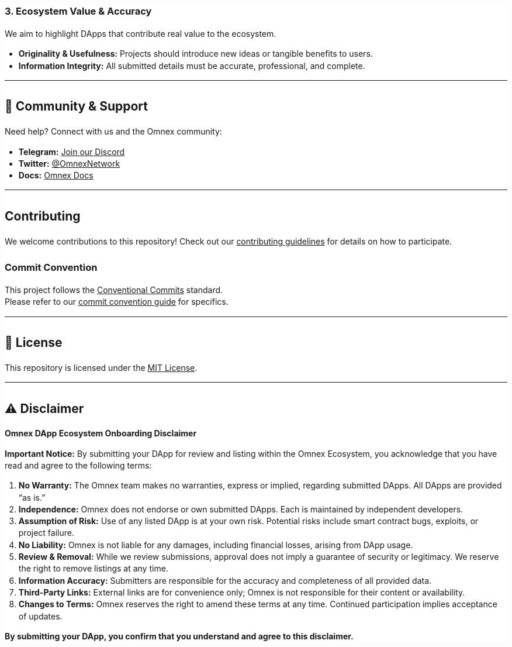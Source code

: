 ### 3. Ecosystem Value & Accuracy

We aim to highlight DApps that contribute real value to the ecosystem.

* **Originality & Usefulness:** Projects should introduce new ideas or tangible benefits to users.  
* **Information Integrity:** All submitted details must be accurate, professional, and complete.

---
## 💬 Community & Support

Need help? Connect with us and the Omnex community:

- **Telegram:** [Join our Discord](linkas)  
- **Twitter:** [@OmnexNetwork](https://x.com/OmnexLayer)
- **Docs:** [Omnex Docs](https://docs.omnex.io/)

---
## Contributing

We welcome contributions to this repository! Check out our [contributing guidelines](CONTRIBUTING.md) for details on how to participate.

### Commit Convention

This project follows the [Conventional Commits](link) standard.  
Please refer to our [commit convention guide](link) for specifics.

---
## 📄 License

This repository is licensed under the [MIT License](./(link)).

---
## ⚠️ Disclaimer

**Omnex DApp Ecosystem Onboarding Disclaimer**

**Important Notice:** By submitting your DApp for review and listing within the Omnex Ecosystem, you acknowledge that you have read and agree to the following terms:

1. **No Warranty:** The Omnex team makes no warranties, express or implied, regarding submitted DApps. All DApps are provided “as is.”  
2. **Independence:** Omnex does not endorse or own submitted DApps. Each is maintained by independent developers.  
3. **Assumption of Risk:** Use of any listed DApp is at your own risk. Potential risks include smart contract bugs, exploits, or project failure.  
4. **No Liability:** Omnex is not liable for any damages, including financial losses, arising from DApp usage.  
5. **Review & Removal:** While we review submissions, approval does not imply a guarantee of security or legitimacy. We reserve the right to remove listings at any time.  
6. **Information Accuracy:** Submitters are responsible for the accuracy and completeness of all provided data.  
7. **Third-Party Links:** External links are for convenience only; Omnex is not responsible for their content or availability.  
8. **Changes to Terms:** Omnex reserves the right to amend these terms at any time. Continued participation implies acceptance of updates.

**By submitting your DApp, you confirm that you understand and agree to this disclaimer.**
